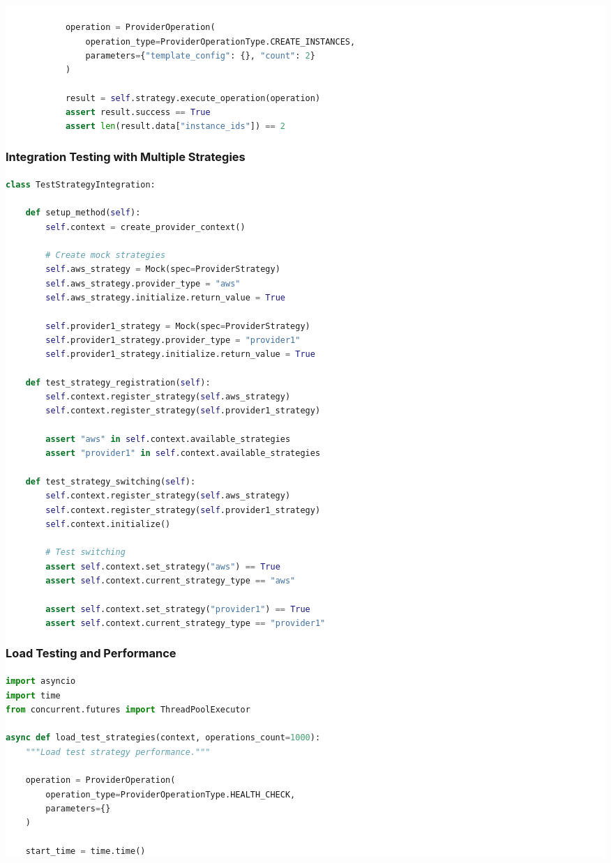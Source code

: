 ```python
            
            operation = ProviderOperation(
                operation_type=ProviderOperationType.CREATE_INSTANCES,
                parameters={"template_config": {}, "count": 2}
            )
            
            result = self.strategy.execute_operation(operation)
            assert result.success == True
            assert len(result.data["instance_ids"]) == 2
```

### **Integration Testing with Multiple Strategies**

```python
class TestStrategyIntegration:
    
    def setup_method(self):
        self.context = create_provider_context()
        
        # Create mock strategies
        self.aws_strategy = Mock(spec=ProviderStrategy)
        self.aws_strategy.provider_type = "aws"
        self.aws_strategy.initialize.return_value = True
        
        self.provider1_strategy = Mock(spec=ProviderStrategy)
        self.provider1_strategy.provider_type = "provider1"
        self.provider1_strategy.initialize.return_value = True
    
    def test_strategy_registration(self):
        self.context.register_strategy(self.aws_strategy)
        self.context.register_strategy(self.provider1_strategy)
        
        assert "aws" in self.context.available_strategies
        assert "provider1" in self.context.available_strategies
    
    def test_strategy_switching(self):
        self.context.register_strategy(self.aws_strategy)
        self.context.register_strategy(self.provider1_strategy)
        self.context.initialize()
        
        # Test switching
        assert self.context.set_strategy("aws") == True
        assert self.context.current_strategy_type == "aws"
        
        assert self.context.set_strategy("provider1") == True
        assert self.context.current_strategy_type == "provider1"
```

### **Load Testing and Performance**

```python
import asyncio
import time
from concurrent.futures import ThreadPoolExecutor

async def load_test_strategies(context, operations_count=1000):
    """Load test strategy performance."""
    
    operation = ProviderOperation(
        operation_type=ProviderOperationType.HEALTH_CHECK,
        parameters={}
    )
    
    start_time = time.time()
```